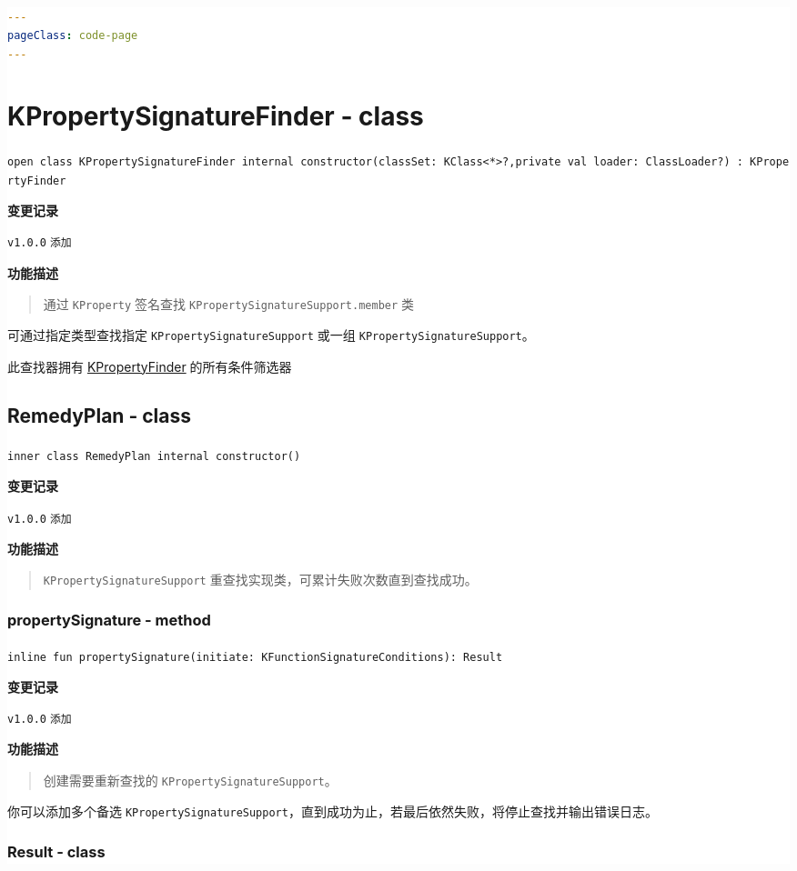 ```yaml
---
pageClass: code-page
---
```


# KPropertySignatureFinder <span class="symbol">- class</span>

```kotlin:no-line-numbers
open class KPropertySignatureFinder internal constructor(classSet: KClass<*>?,private val loader: ClassLoader?) : KPropertyFinder
```

**变更记录**

`v1.0.0` `添加`

**功能描述**

> 通过 `KProperty` 签名查找 `KPropertySignatureSupport.member` 类

可通过指定类型查找指定 `KPropertySignatureSupport` 或一组 `KPropertySignatureSupport`。

此查找器拥有 [KPropertyFinder](../callable/KPropertyFinder#kpropertyfinder-class) 的所有条件筛选器

## RemedyPlan <span class="symbol">- class</span>

```kotlin:no-line-numbers
inner class RemedyPlan internal constructor()
```

**变更记录**

`v1.0.0` `添加`

**功能描述**

> `KPropertySignatureSupport` 重查找实现类，可累计失败次数直到查找成功。

### propertySignature <span class="symbol">- method</span>

```kotlin:no-line-numbers
inline fun propertySignature(initiate: KFunctionSignatureConditions): Result
```

**变更记录**

`v1.0.0` `添加`

**功能描述**

> 创建需要重新查找的 `KPropertySignatureSupport`。

你可以添加多个备选 `KPropertySignatureSupport`，直到成功为止，若最后依然失败，将停止查找并输出错误日志。

### Result <span class="symbol">- class</span>
